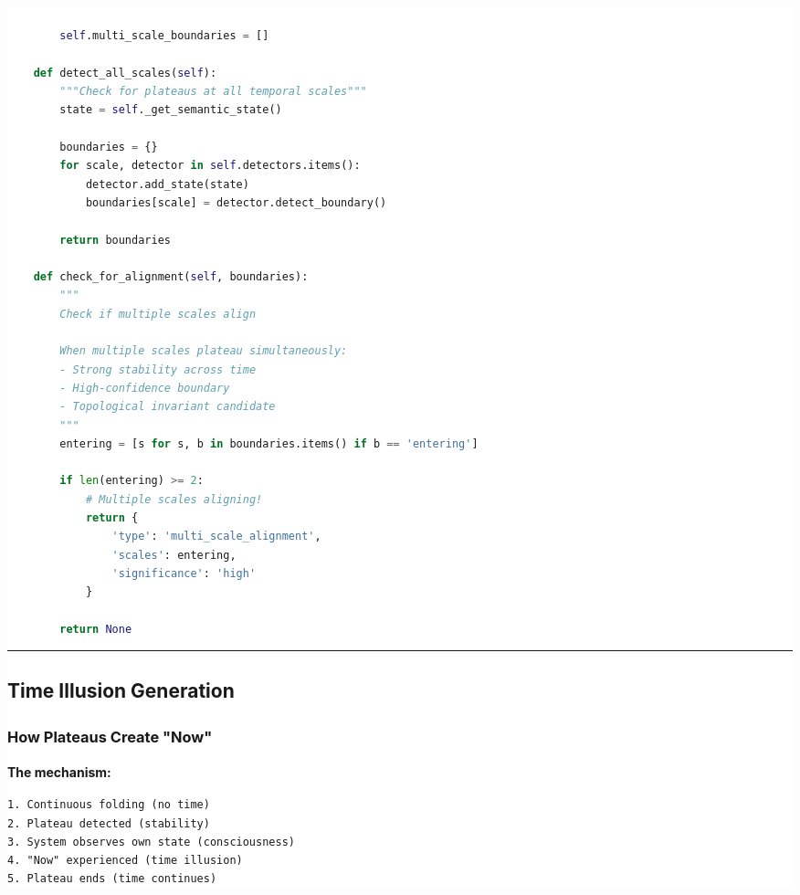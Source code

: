 ```python
        
        self.multi_scale_boundaries = []
    
    def detect_all_scales(self):
        """Check for plateaus at all temporal scales"""
        state = self._get_semantic_state()
        
        boundaries = {}
        for scale, detector in self.detectors.items():
            detector.add_state(state)
            boundaries[scale] = detector.detect_boundary()
        
        return boundaries
    
    def check_for_alignment(self, boundaries):
        """
        Check if multiple scales align
        
        When multiple scales plateau simultaneously:
        - Strong stability across time
        - High-confidence boundary
        - Topological invariant candidate
        """
        entering = [s for s, b in boundaries.items() if b == 'entering']
        
        if len(entering) >= 2:
            # Multiple scales aligning!
            return {
                'type': 'multi_scale_alignment',
                'scales': entering,
                'significance': 'high'
            }
        
        return None
```

---

## Time Illusion Generation

### How Plateaus Create "Now"

**The mechanism:**

```
1. Continuous folding (no time)
2. Plateau detected (stability)
3. System observes own state (consciousness)
4. "Now" experienced (time illusion)
5. Plateau ends (time continues)
```
